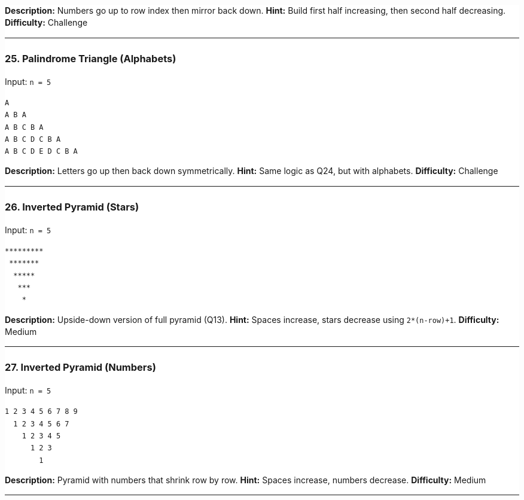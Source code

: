 **Description:** Numbers go up to row index then mirror back down.
**Hint:** Build first half increasing, then second half decreasing.
**Difficulty:** Challenge

---

### **25. Palindrome Triangle (Alphabets)**

Input: `n = 5`

```
A
A B A
A B C B A
A B C D C B A
A B C D E D C B A
```

**Description:** Letters go up then back down symmetrically.
**Hint:** Same logic as Q24, but with alphabets.
**Difficulty:** Challenge

---

### **26. Inverted Pyramid (Stars)**

Input: `n = 5`

```
*********
 *******
  *****
   ***
    *
```

**Description:** Upside-down version of full pyramid (Q13).
**Hint:** Spaces increase, stars decrease using `2*(n-row)+1`.
**Difficulty:** Medium

---

### **27. Inverted Pyramid (Numbers)**

Input: `n = 5`

```
1 2 3 4 5 6 7 8 9
  1 2 3 4 5 6 7
    1 2 3 4 5
      1 2 3
        1
```

**Description:** Pyramid with numbers that shrink row by row.
**Hint:** Spaces increase, numbers decrease.
**Difficulty:** Medium

---
